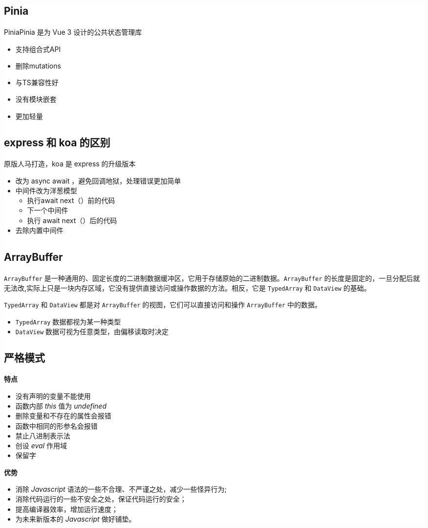## Pinia

PiniaPinia 是为 Vue 3 设计的公共状态管理库

- 支持组合式API

- 删除mutations
- 与TS兼容性好
- 没有模块嵌套
- 更加轻量 

## express 和 koa 的区别

原版人马打造，koa 是 express 的升级版本

- 改为 async await ，避免回调地狱，处理错误更加简单
- 中间件改为洋葱模型
  - 执行await next（）前的代码
  - 下一个中间件
  - 执行 await next（）后的代码
- 去除内置中间件



## ArrayBuffer

`ArrayBuffer` 是一种通用的、固定长度的二进制数据缓冲区，它用于存储原始的二进制数据。`ArrayBuffer` 的长度是固定的，一旦分配后就无法改,实际上只是一块内存区域，它没有提供直接访问或操作数据的方法。相反，它是 `TypedArray` 和 `DataView` 的基础。

`TypedArray` 和 `DataView` 都是对 `ArrayBuffer` 的视图，它们可以直接访问和操作 `ArrayBuffer` 中的数据。

- `TypedArray` 数据都视为某一种类型
- `DataView` 数据可视为任意类型，由偏移读取时决定



## 严格模式

**特点**

- 没有声明的变量不能使用
- 函数内部 _this_ 值为 _undefined_
- 删除变量和不存在的属性会报错
- 函数中相同的形参名会报错
- 禁止八进制表示法
- 创设 _eval_ 作用域
- 保留字

**优势**

- 消除 *Javascript* 语法的一些不合理、不严谨之处，减少一些怪异行为;
- 消除代码运行的一些不安全之处，保证代码运行的安全；
- 提高编译器效率，增加运行速度；
- 为未来新版本的 *Javascript* 做好铺垫。

